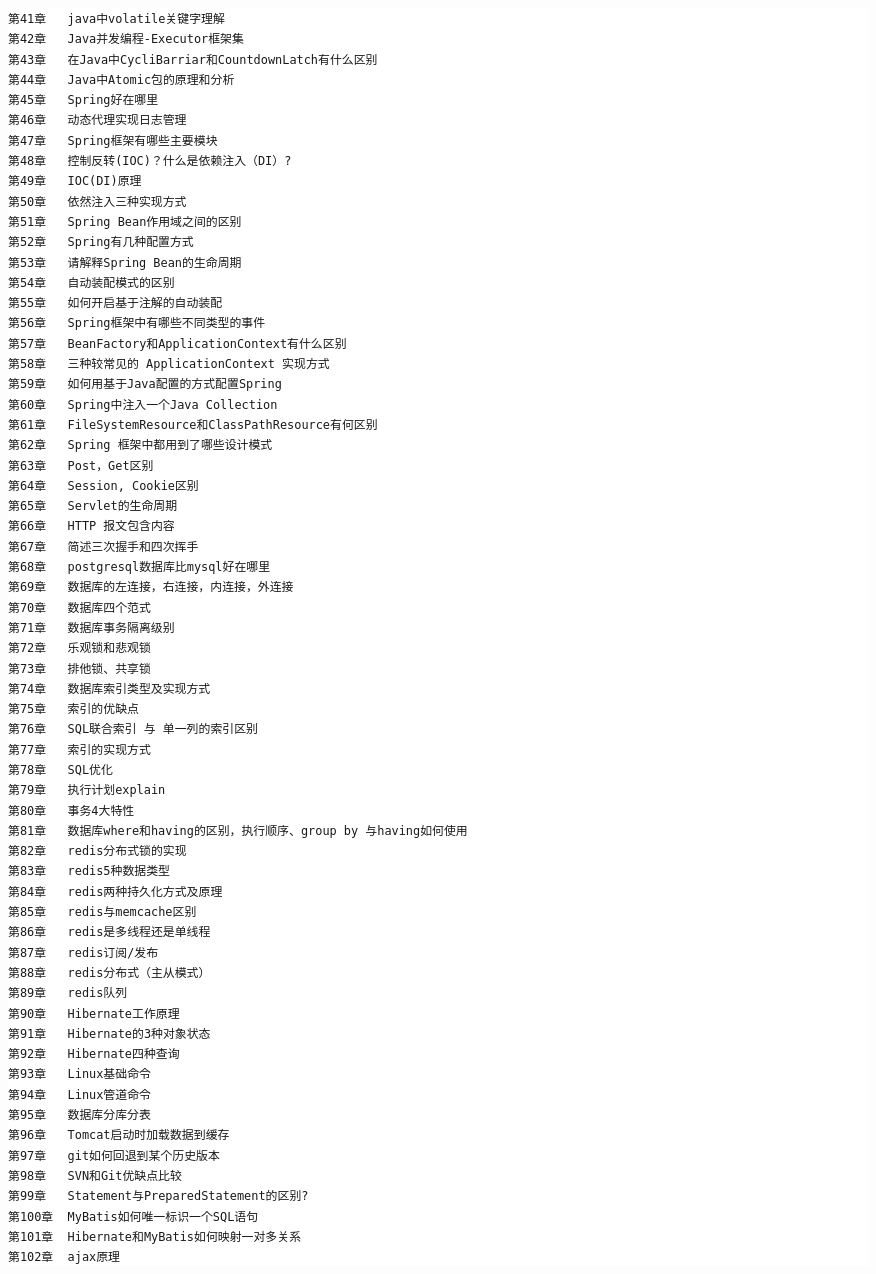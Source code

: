 ```
第41章   java中volatile关键字理解
第42章   Java并发编程-Executor框架集
第43章   在Java中CycliBarriar和CountdownLatch有什么区别
第44章   Java中Atomic包的原理和分析
第45章   Spring好在哪里
第46章   动态代理实现日志管理
第47章   Spring框架有哪些主要模块
第48章   控制反转(IOC)？什么是依赖注入（DI）?
第49章   IOC(DI)原理
第50章   依然注入三种实现方式
第51章   Spring Bean作用域之间的区别
第52章   Spring有几种配置方式
第53章   请解释Spring Bean的生命周期
第54章   自动装配模式的区别
第55章   如何开启基于注解的自动装配
第56章   Spring框架中有哪些不同类型的事件
第57章   BeanFactory和ApplicationContext有什么区别
第58章   三种较常见的 ApplicationContext 实现方式
第59章   如何用基于Java配置的方式配置Spring
第60章   Spring中注入一个Java Collection
第61章   FileSystemResource和ClassPathResource有何区别
第62章   Spring 框架中都用到了哪些设计模式
第63章   Post，Get区别
第64章   Session, Cookie区别
第65章   Servlet的生命周期
第66章   HTTP 报文包含内容
第67章   简述三次握手和四次挥手
第68章   postgresql数据库比mysql好在哪里
第69章   数据库的左连接，右连接，内连接，外连接
第70章   数据库四个范式
第71章   数据库事务隔离级别
第72章   乐观锁和悲观锁
第73章   排他锁、共享锁
第74章   数据库索引类型及实现方式
第75章   索引的优缺点
第76章   SQL联合索引 与 单一列的索引区别
第77章   索引的实现方式
第78章   SQL优化
第79章   执行计划explain
第80章   事务4大特性
第81章   数据库where和having的区别，执行顺序、group by 与having如何使用
第82章   redis分布式锁的实现
第83章   redis5种数据类型
第84章   redis两种持久化方式及原理
第85章   redis与memcache区别
第86章   redis是多线程还是单线程
第87章   redis订阅/发布
第88章   redis分布式（主从模式）
第89章   redis队列
第90章   Hibernate工作原理
第91章   Hibernate的3种对象状态
第92章   Hibernate四种查询
第93章   Linux基础命令
第94章   Linux管道命令
第95章   数据库分库分表
第96章   Tomcat启动时加载数据到缓存
第97章   git如何回退到某个历史版本
第98章   SVN和Git优缺点比较
第99章   Statement与PreparedStatement的区别?
第100章  MyBatis如何唯一标识一个SQL语句
第101章  Hibernate和MyBatis如何映射一对多关系
第102章  ajax原理
```